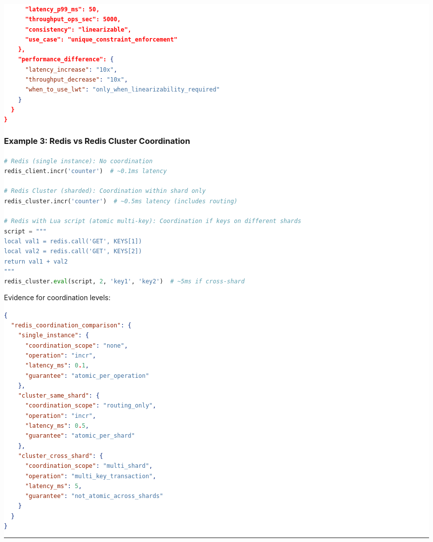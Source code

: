 ```json
      "latency_p99_ms": 50,
      "throughput_ops_sec": 5000,
      "consistency": "linearizable",
      "use_case": "unique_constraint_enforcement"
    },
    "performance_difference": {
      "latency_increase": "10x",
      "throughput_decrease": "10x",
      "when_to_use_lwt": "only_when_linearizability_required"
    }
  }
}
```

### Example 3: Redis vs Redis Cluster Coordination

```python
# Redis (single instance): No coordination
redis_client.incr('counter')  # ~0.1ms latency

# Redis Cluster (sharded): Coordination within shard only
redis_cluster.incr('counter')  # ~0.5ms latency (includes routing)

# Redis with Lua script (atomic multi-key): Coordination if keys on different shards
script = """
local val1 = redis.call('GET', KEYS[1])
local val2 = redis.call('GET', KEYS[2])
return val1 + val2
"""
redis_cluster.eval(script, 2, 'key1', 'key2')  # ~5ms if cross-shard
```

Evidence for coordination levels:
```json
{
  "redis_coordination_comparison": {
    "single_instance": {
      "coordination_scope": "none",
      "operation": "incr",
      "latency_ms": 0.1,
      "guarantee": "atomic_per_operation"
    },
    "cluster_same_shard": {
      "coordination_scope": "routing_only",
      "operation": "incr",
      "latency_ms": 0.5,
      "guarantee": "atomic_per_shard"
    },
    "cluster_cross_shard": {
      "coordination_scope": "multi_shard",
      "operation": "multi_key_transaction",
      "latency_ms": 5,
      "guarantee": "not_atomic_across_shards"
    }
  }
}
```

---